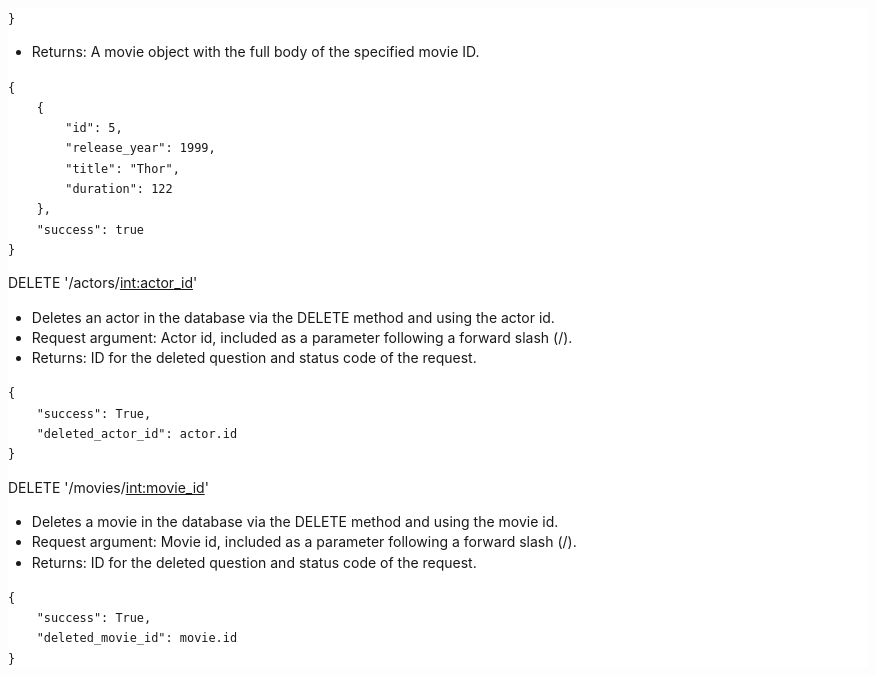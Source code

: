 ```
}
```
- Returns: A movie object with the full body of the specified movie ID.
```
{
    {
        "id": 5,
        "release_year": 1999,
        "title": "Thor",
        "duration": 122
    },
    "success": true
}
```
DELETE '/actors/<int:actor_id>'
- Deletes an actor in the database via the DELETE method and using the actor id.
- Request argument: Actor id, included as a parameter following a forward slash (/).
- Returns: ID for the deleted question and status code of the request.
```
{
    "success": True,
    "deleted_actor_id": actor.id
}
```
DELETE '/movies/<int:movie_id>'
- Deletes a movie in the database via the DELETE method and using the movie id.
- Request argument: Movie id, included as a parameter following a forward slash (/).
- Returns: ID for the deleted question and status code of the request.
```
{
    "success": True,
    "deleted_movie_id": movie.id
}
```
